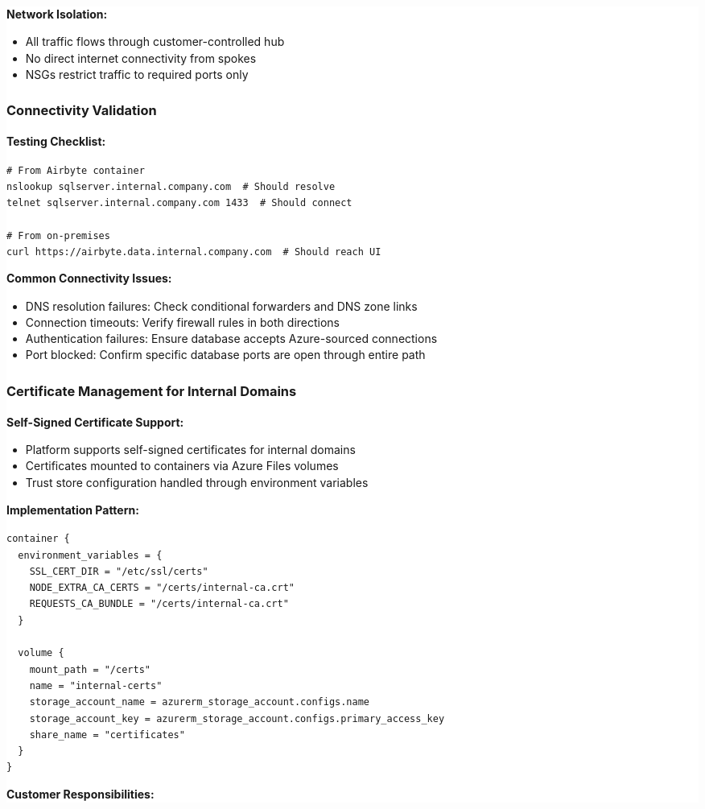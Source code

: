 **Network Isolation:**

- All traffic flows through customer-controlled hub  
- No direct internet connectivity from spokes  
- NSGs restrict traffic to required ports only

### **Connectivity Validation**

**Testing Checklist:**

```shell
# From Airbyte container
nslookup sqlserver.internal.company.com  # Should resolve
telnet sqlserver.internal.company.com 1433  # Should connect

# From on-premises
curl https://airbyte.data.internal.company.com  # Should reach UI
```

**Common Connectivity Issues:**

- DNS resolution failures: Check conditional forwarders and DNS zone links  
- Connection timeouts: Verify firewall rules in both directions  
- Authentication failures: Ensure database accepts Azure-sourced connections  
- Port blocked: Confirm specific database ports are open through entire path

### **Certificate Management for Internal Domains**

**Self-Signed Certificate Support:**

- Platform supports self-signed certificates for internal domains  
- Certificates mounted to containers via Azure Files volumes  
- Trust store configuration handled through environment variables

**Implementation Pattern:**

```
container {
  environment_variables = {
    SSL_CERT_DIR = "/etc/ssl/certs"
    NODE_EXTRA_CA_CERTS = "/certs/internal-ca.crt"
    REQUESTS_CA_BUNDLE = "/certs/internal-ca.crt"
  }
  
  volume {
    mount_path = "/certs"
    name = "internal-certs"
    storage_account_name = azurerm_storage_account.configs.name
    storage_account_key = azurerm_storage_account.configs.primary_access_key
    share_name = "certificates"
  }
}
```

**Customer Responsibilities:**
